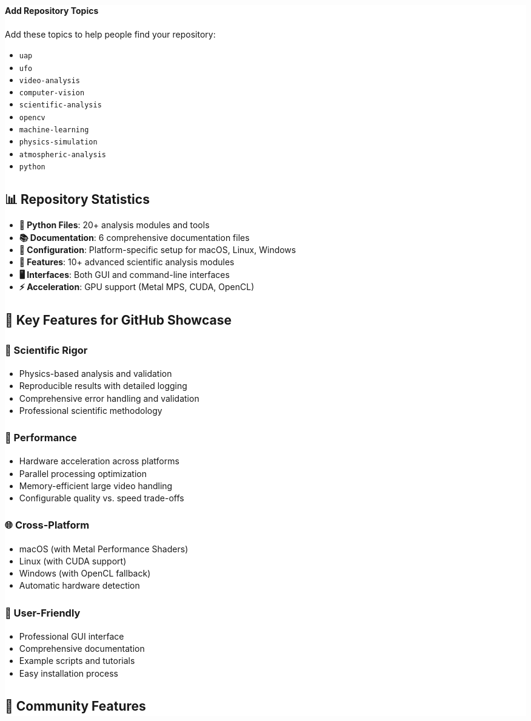 #### **Add Repository Topics**
Add these topics to help people find your repository:
- `uap`
- `ufo`
- `video-analysis`
- `computer-vision`
- `scientific-analysis`
- `opencv`
- `machine-learning`
- `physics-simulation`
- `atmospheric-analysis`
- `python`

## 📊 Repository Statistics

- **🐍 Python Files**: 20+ analysis modules and tools
- **📚 Documentation**: 6 comprehensive documentation files
- **🔧 Configuration**: Platform-specific setup for macOS, Linux, Windows
- **🎯 Features**: 10+ advanced scientific analysis modules
- **🖥️ Interfaces**: Both GUI and command-line interfaces
- **⚡ Acceleration**: GPU support (Metal MPS, CUDA, OpenCL)

## 🎉 Key Features for GitHub Showcase

### **🔬 Scientific Rigor**
- Physics-based analysis and validation
- Reproducible results with detailed logging
- Comprehensive error handling and validation
- Professional scientific methodology

### **🚀 Performance**
- Hardware acceleration across platforms
- Parallel processing optimization
- Memory-efficient large video handling
- Configurable quality vs. speed trade-offs

### **🌐 Cross-Platform**
- macOS (with Metal Performance Shaders)
- Linux (with CUDA support)
- Windows (with OpenCL fallback)
- Automatic hardware detection

### **👥 User-Friendly**
- Professional GUI interface
- Comprehensive documentation
- Example scripts and tutorials
- Easy installation process

## 🤝 Community Features
